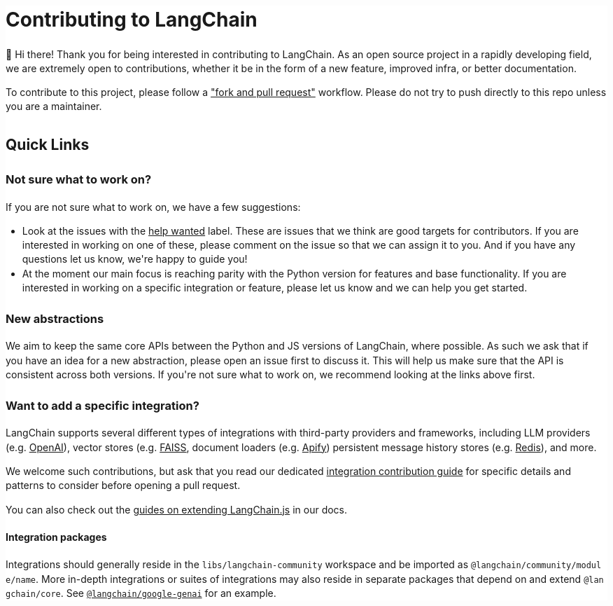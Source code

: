 # Contributing to LangChain

👋 Hi there! Thank you for being interested in contributing to LangChain.
As an open source project in a rapidly developing field, we are extremely open
to contributions, whether it be in the form of a new feature, improved infra, or better documentation.

To contribute to this project, please follow a ["fork and pull request"](https://docs.github.com/en/get-started/quickstart/contributing-to-projects) workflow. Please do not try to push directly to this repo unless you are a maintainer.

## Quick Links

### Not sure what to work on?

If you are not sure what to work on, we have a few suggestions:

- Look at the issues with the [help wanted](https://github.com/langchain-ai/langchainjs/issues?q=is%3Aissue+is%3Aopen+label%3A%22help+wanted%22) label. These are issues that we think are good targets for contributors. If you are interested in working on one of these, please comment on the issue so that we can assign it to you. And if you have any questions let us know, we're happy to guide you!
- At the moment our main focus is reaching parity with the Python version for features and base functionality. If you are interested in working on a specific integration or feature, please let us know and we can help you get started.

### New abstractions

We aim to keep the same core APIs between the Python and JS versions of LangChain, where possible. As such we ask that if you have an idea for a new abstraction, please open an issue first to discuss it. This will help us make sure that the API is consistent across both versions. If you're not sure what to work on, we recommend looking at the links above first.

### Want to add a specific integration?

LangChain supports several different types of integrations with third-party providers and frameworks, including LLM providers (e.g. [OpenAI](https://github.com/langchain-ai/langchainjs/blob/main/libs/providers/langchain-openai/src/chat_models.ts)), vector stores (e.g. [FAISS](https://github.com/langchain-ai/langchainjs/blob/main/libs/langchain-community/src/vectorstores/faiss.ts), document loaders (e.g. [Apify](https://github.com/langchain-ai/langchainjs/blob/main/libs/langchain-community/src/document_loaders/web/apify_dataset.ts)) persistent message history stores (e.g. [Redis](https://github.com/langchain-ai/langchainjs/blob/main/libs/langchain-redis/src/caches.ts)), and more.

We welcome such contributions, but ask that you read our dedicated [integration contribution guide](https://github.com/langchain-ai/langchainjs/blob/main/.github/contributing/INTEGRATIONS.md) for specific details and patterns to consider before opening a pull request.

You can also check out the [guides on extending LangChain.js](https://js.langchain.com/docs/how_to/#custom) in our docs.

#### Integration packages

Integrations should generally reside in the `libs/langchain-community` workspace and be imported as `@langchain/community/module/name`. More in-depth integrations or suites of integrations may also reside in separate packages that depend on and extend `@langchain/core`. See [`@langchain/google-genai`](https://github.com/langchain-ai/langchainjs/blob/main/libs/langchain-google-genai) for an example.
